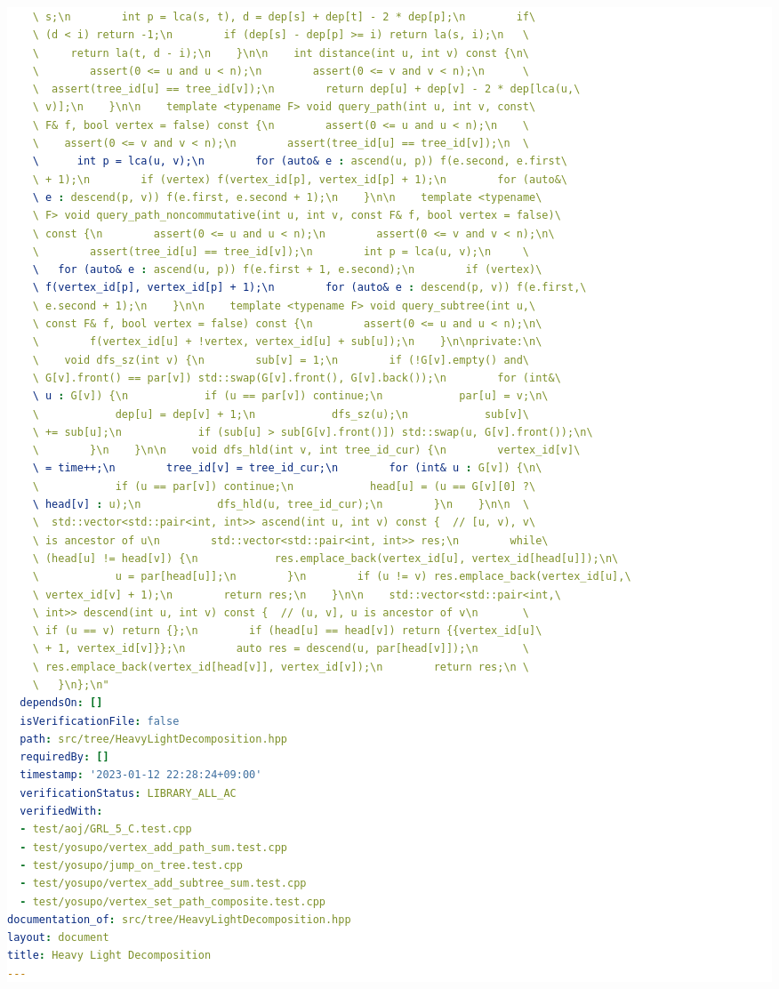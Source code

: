 ```yaml
    \ s;\n        int p = lca(s, t), d = dep[s] + dep[t] - 2 * dep[p];\n        if\
    \ (d < i) return -1;\n        if (dep[s] - dep[p] >= i) return la(s, i);\n   \
    \     return la(t, d - i);\n    }\n\n    int distance(int u, int v) const {\n\
    \        assert(0 <= u and u < n);\n        assert(0 <= v and v < n);\n      \
    \  assert(tree_id[u] == tree_id[v]);\n        return dep[u] + dep[v] - 2 * dep[lca(u,\
    \ v)];\n    }\n\n    template <typename F> void query_path(int u, int v, const\
    \ F& f, bool vertex = false) const {\n        assert(0 <= u and u < n);\n    \
    \    assert(0 <= v and v < n);\n        assert(tree_id[u] == tree_id[v]);\n  \
    \      int p = lca(u, v);\n        for (auto& e : ascend(u, p)) f(e.second, e.first\
    \ + 1);\n        if (vertex) f(vertex_id[p], vertex_id[p] + 1);\n        for (auto&\
    \ e : descend(p, v)) f(e.first, e.second + 1);\n    }\n\n    template <typename\
    \ F> void query_path_noncommutative(int u, int v, const F& f, bool vertex = false)\
    \ const {\n        assert(0 <= u and u < n);\n        assert(0 <= v and v < n);\n\
    \        assert(tree_id[u] == tree_id[v]);\n        int p = lca(u, v);\n     \
    \   for (auto& e : ascend(u, p)) f(e.first + 1, e.second);\n        if (vertex)\
    \ f(vertex_id[p], vertex_id[p] + 1);\n        for (auto& e : descend(p, v)) f(e.first,\
    \ e.second + 1);\n    }\n\n    template <typename F> void query_subtree(int u,\
    \ const F& f, bool vertex = false) const {\n        assert(0 <= u and u < n);\n\
    \        f(vertex_id[u] + !vertex, vertex_id[u] + sub[u]);\n    }\n\nprivate:\n\
    \    void dfs_sz(int v) {\n        sub[v] = 1;\n        if (!G[v].empty() and\
    \ G[v].front() == par[v]) std::swap(G[v].front(), G[v].back());\n        for (int&\
    \ u : G[v]) {\n            if (u == par[v]) continue;\n            par[u] = v;\n\
    \            dep[u] = dep[v] + 1;\n            dfs_sz(u);\n            sub[v]\
    \ += sub[u];\n            if (sub[u] > sub[G[v].front()]) std::swap(u, G[v].front());\n\
    \        }\n    }\n\n    void dfs_hld(int v, int tree_id_cur) {\n        vertex_id[v]\
    \ = time++;\n        tree_id[v] = tree_id_cur;\n        for (int& u : G[v]) {\n\
    \            if (u == par[v]) continue;\n            head[u] = (u == G[v][0] ?\
    \ head[v] : u);\n            dfs_hld(u, tree_id_cur);\n        }\n    }\n\n  \
    \  std::vector<std::pair<int, int>> ascend(int u, int v) const {  // [u, v), v\
    \ is ancestor of u\n        std::vector<std::pair<int, int>> res;\n        while\
    \ (head[u] != head[v]) {\n            res.emplace_back(vertex_id[u], vertex_id[head[u]]);\n\
    \            u = par[head[u]];\n        }\n        if (u != v) res.emplace_back(vertex_id[u],\
    \ vertex_id[v] + 1);\n        return res;\n    }\n\n    std::vector<std::pair<int,\
    \ int>> descend(int u, int v) const {  // (u, v], u is ancestor of v\n       \
    \ if (u == v) return {};\n        if (head[u] == head[v]) return {{vertex_id[u]\
    \ + 1, vertex_id[v]}};\n        auto res = descend(u, par[head[v]]);\n       \
    \ res.emplace_back(vertex_id[head[v]], vertex_id[v]);\n        return res;\n \
    \   }\n};\n"
  dependsOn: []
  isVerificationFile: false
  path: src/tree/HeavyLightDecomposition.hpp
  requiredBy: []
  timestamp: '2023-01-12 22:28:24+09:00'
  verificationStatus: LIBRARY_ALL_AC
  verifiedWith:
  - test/aoj/GRL_5_C.test.cpp
  - test/yosupo/vertex_add_path_sum.test.cpp
  - test/yosupo/jump_on_tree.test.cpp
  - test/yosupo/vertex_add_subtree_sum.test.cpp
  - test/yosupo/vertex_set_path_composite.test.cpp
documentation_of: src/tree/HeavyLightDecomposition.hpp
layout: document
title: Heavy Light Decomposition
---
```
